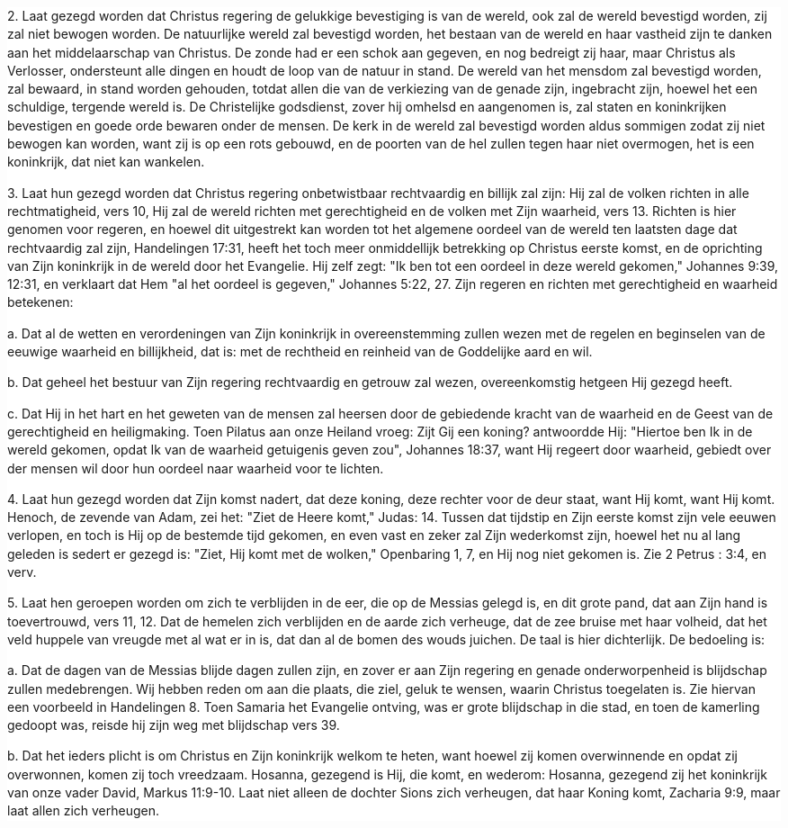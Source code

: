 2\. Laat gezegd worden dat Christus regering de gelukkige bevestiging is van de wereld, ook zal de wereld bevestigd worden, zij zal niet bewogen worden. De natuurlijke wereld zal bevestigd worden, het bestaan van de wereld en haar vastheid zijn te danken aan het middelaarschap van Christus. De zonde had er een schok aan gegeven, en nog bedreigt zij haar, maar Christus als Verlosser, ondersteunt alle dingen en houdt de loop van de natuur in stand. De wereld van het mensdom zal bevestigd worden, zal bewaard, in stand worden gehouden, totdat allen die van de verkiezing van de genade zijn, ingebracht zijn, hoewel het een schuldige, tergende wereld is. De Christelijke godsdienst, zover hij omhelsd en aangenomen is, zal staten en koninkrijken bevestigen en goede orde bewaren onder de mensen. De kerk in de wereld zal bevestigd worden aldus sommigen zodat zij niet bewogen kan worden, want zij is op een rots gebouwd, en de poorten van de hel zullen tegen haar niet overmogen, het is een koninkrijk, dat niet kan wankelen.

3\. Laat hun gezegd worden dat Christus regering onbetwistbaar rechtvaardig en billijk zal zijn: Hij zal de volken richten in alle rechtmatigheid, vers 10, Hij zal de wereld richten met gerechtigheid en de volken met Zijn waarheid, vers 13. Richten is hier genomen voor regeren, en hoewel dit uitgestrekt kan worden tot het algemene oordeel van de wereld ten laatsten dage dat rechtvaardig zal zijn, Handelingen 17:31, heeft het toch meer onmiddellijk betrekking op Christus eerste komst, en de oprichting van Zijn koninkrijk in de wereld door het Evangelie. Hij zelf zegt: "Ik ben tot een oordeel in deze wereld gekomen," Johannes 9:39, 12:31, en verklaart dat Hem "al het oordeel is gegeven," Johannes 5:22, 27. Zijn regeren en richten met gerechtigheid en waarheid betekenen: 

a. Dat al de wetten en verordeningen van Zijn koninkrijk in overeenstemming zullen wezen met de regelen en beginselen van de eeuwige waarheid en billijkheid, dat is: met de rechtheid en reinheid van de Goddelijke aard en wil. 

b. Dat geheel het bestuur van Zijn regering rechtvaardig en getrouw zal wezen, overeenkomstig hetgeen Hij gezegd heeft.

c. Dat Hij in het hart en het geweten van de mensen zal heersen door de gebiedende kracht van de waarheid en de Geest van de gerechtigheid en heiligmaking. Toen Pilatus aan onze Heiland vroeg: Zijt Gij een koning? antwoordde Hij: "Hiertoe ben Ik in de wereld gekomen, opdat Ik van de waarheid getuigenis geven zou", Johannes 18:37, want Hij regeert door waarheid, gebiedt over der mensen wil door hun oordeel naar waarheid voor te lichten.

4\. Laat hun gezegd worden dat Zijn komst nadert, dat deze koning, deze rechter voor de deur staat, want Hij komt, want Hij komt. Henoch, de zevende van Adam, zei het: "Ziet de Heere komt," Judas: 14. Tussen dat tijdstip en Zijn eerste komst zijn vele eeuwen verlopen, en toch is Hij op de bestemde tijd gekomen, en even vast en zeker zal Zijn wederkomst zijn, hoewel het nu al lang geleden is sedert er gezegd is: "Ziet, Hij komt met de wolken," Openbaring 1, 7, en Hij nog niet gekomen is. Zie 2 Petrus : 3:4, en verv.

5\. Laat hen geroepen worden om zich te verblijden in de eer, die op de Messias gelegd is, en dit grote pand, dat aan Zijn hand is toevertrouwd, vers 11, 12. Dat de hemelen zich verblijden en de aarde zich verheuge, dat de zee bruise met haar volheid, dat het veld huppele van vreugde met al wat er in is, dat dan al de bomen des wouds juichen. De taal is hier dichterlijk. De bedoeling is: 

a. Dat de dagen van de Messias blijde dagen zullen zijn, en zover er aan Zijn regering en genade onderworpenheid is blijdschap zullen medebrengen. Wij hebben reden om aan die plaats, die ziel, geluk te wensen, waarin Christus toegelaten is. Zie hiervan een voorbeeld in Handelingen 8. Toen Samaria het Evangelie ontving, was er grote blijdschap in die stad, en toen de kamerling gedoopt was, reisde hij zijn weg met blijdschap vers 39. 

b. Dat het ieders plicht is om Christus en Zijn koninkrijk welkom te heten, want hoewel zij komen overwinnende en opdat zij overwonnen, komen zij toch vreedzaam. Hosanna, gezegend is Hij, die komt, en wederom: Hosanna, gezegend zij het koninkrijk van onze vader David, Markus 11:9-10. Laat niet alleen de dochter Sions zich verheugen, dat haar Koning komt, Zacharia 9:9, maar laat allen zich verheugen.
